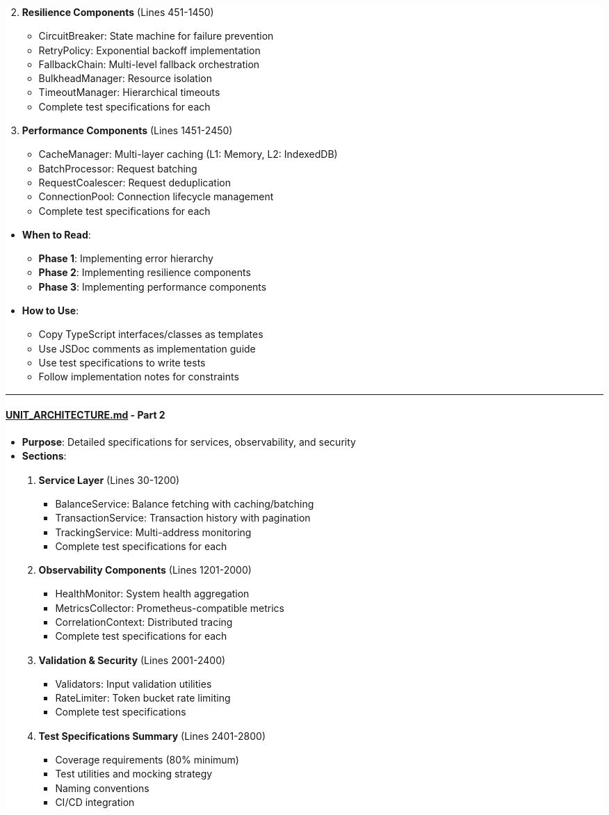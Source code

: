   2. **Resilience Components** (Lines 451-1450)
     - CircuitBreaker: State machine for failure prevention
     - RetryPolicy: Exponential backoff implementation
     - FallbackChain: Multi-level fallback orchestration
     - BulkheadManager: Resource isolation
     - TimeoutManager: Hierarchical timeouts
     - Complete test specifications for each

  3. **Performance Components** (Lines 1451-2450)
     - CacheManager: Multi-layer caching (L1: Memory, L2: IndexedDB)
     - BatchProcessor: Request batching
     - RequestCoalescer: Request deduplication
     - ConnectionPool: Connection lifecycle management
     - Complete test specifications for each

- **When to Read**:
  - **Phase 1**: Implementing error hierarchy
  - **Phase 2**: Implementing resilience components
  - **Phase 3**: Implementing performance components

- **How to Use**:
  - Copy TypeScript interfaces/classes as templates
  - Use JSDoc comments as implementation guide
  - Use test specifications to write tests
  - Follow implementation notes for constraints

---

#### [UNIT_ARCHITECTURE.md](./UNIT_ARCHITECTURE.md) - Part 2
- **Purpose**: Detailed specifications for services, observability, and security
- **Sections**:
  1. **Service Layer** (Lines 30-1200)
     - BalanceService: Balance fetching with caching/batching
     - TransactionService: Transaction history with pagination
     - TrackingService: Multi-address monitoring
     - Complete test specifications for each

  2. **Observability Components** (Lines 1201-2000)
     - HealthMonitor: System health aggregation
     - MetricsCollector: Prometheus-compatible metrics
     - CorrelationContext: Distributed tracing
     - Complete test specifications for each

  3. **Validation & Security** (Lines 2001-2400)
     - Validators: Input validation utilities
     - RateLimiter: Token bucket rate limiting
     - Complete test specifications

  4. **Test Specifications Summary** (Lines 2401-2800)
     - Coverage requirements (80% minimum)
     - Test utilities and mocking strategy
     - Naming conventions
     - CI/CD integration
